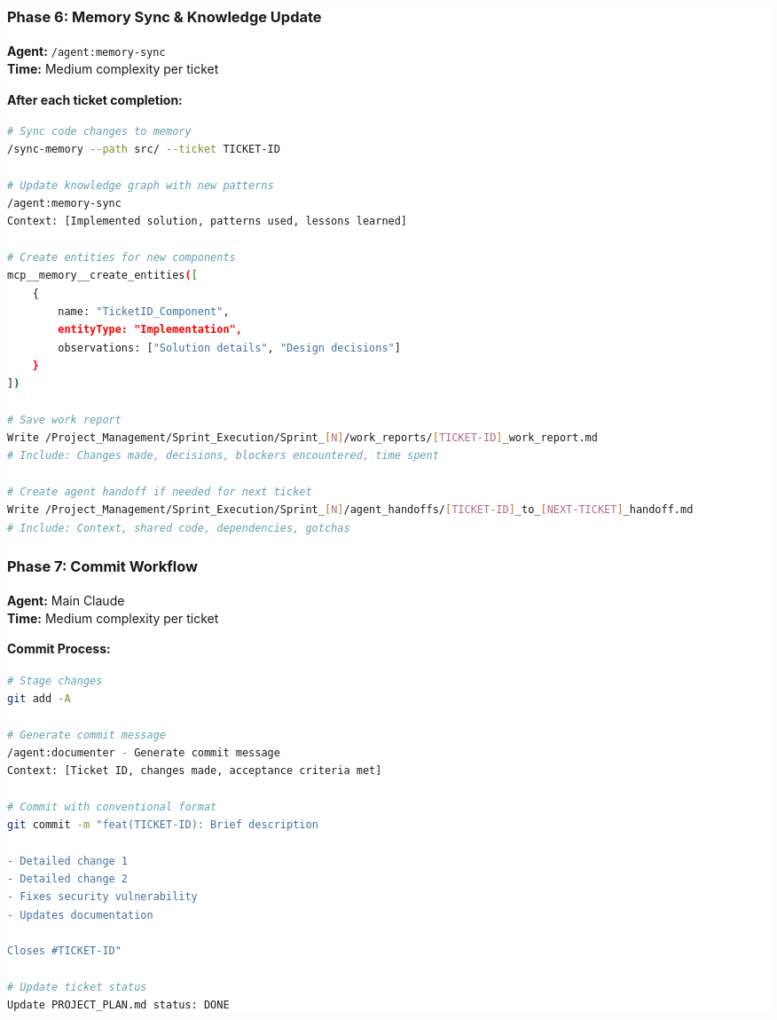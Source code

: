 ### Phase 6: Memory Sync & Knowledge Update
**Agent:** `/agent:memory-sync`  
**Time:** Medium complexity per ticket

**After each ticket completion:**
```bash
# Sync code changes to memory
/sync-memory --path src/ --ticket TICKET-ID

# Update knowledge graph with new patterns
/agent:memory-sync
Context: [Implemented solution, patterns used, lessons learned]

# Create entities for new components
mcp__memory__create_entities([
    {
        name: "TicketID_Component",
        entityType: "Implementation",
        observations: ["Solution details", "Design decisions"]
    }
])

# Save work report
Write /Project_Management/Sprint_Execution/Sprint_[N]/work_reports/[TICKET-ID]_work_report.md
# Include: Changes made, decisions, blockers encountered, time spent

# Create agent handoff if needed for next ticket
Write /Project_Management/Sprint_Execution/Sprint_[N]/agent_handoffs/[TICKET-ID]_to_[NEXT-TICKET]_handoff.md
# Include: Context, shared code, dependencies, gotchas
```

### Phase 7: Commit Workflow
**Agent:** Main Claude  
**Time:** Medium complexity per ticket

**Commit Process:**
```bash
# Stage changes
git add -A

# Generate commit message
/agent:documenter - Generate commit message
Context: [Ticket ID, changes made, acceptance criteria met]

# Commit with conventional format
git commit -m "feat(TICKET-ID): Brief description

- Detailed change 1
- Detailed change 2
- Fixes security vulnerability
- Updates documentation

Closes #TICKET-ID"

# Update ticket status
Update PROJECT_PLAN.md status: DONE
```
